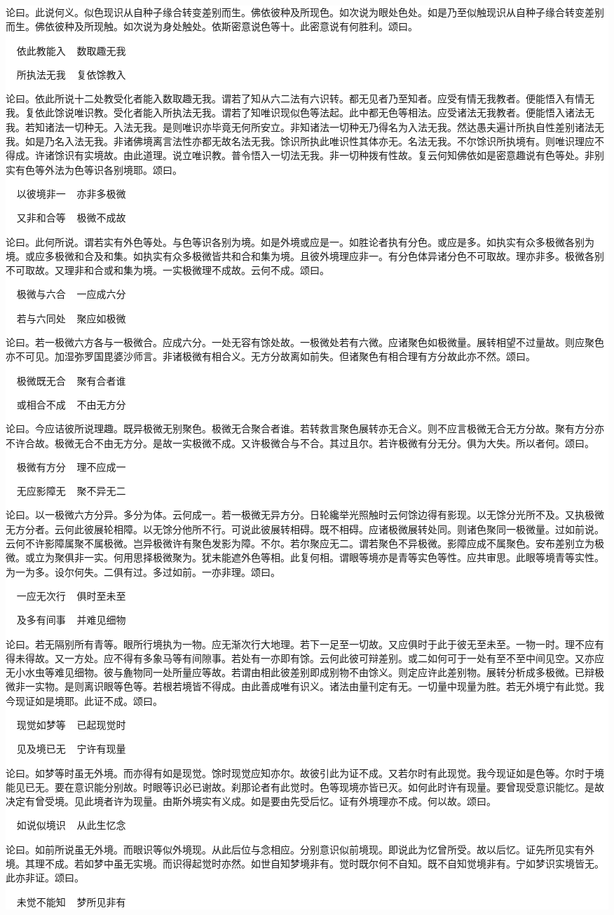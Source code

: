 论曰。此说何义。似色现识从自种子缘合转变差别而生。佛依彼种及所现色。如次说为眼处色处。如是乃至似触现识从自种子缘合转变差别而生。佛依彼种及所现触。如次说为身处触处。依斯密意说色等十。此密意说有何胜利。颂曰。

&nbsp;&nbsp;&nbsp;&nbsp;依此教能入&nbsp;&nbsp;&nbsp;&nbsp;数取趣无我

&nbsp;&nbsp;&nbsp;&nbsp;所执法无我&nbsp;&nbsp;&nbsp;&nbsp;复依馀教入

论曰。依此所说十二处教受化者能入数取趣无我。谓若了知从六二法有六识转。都无见者乃至知者。应受有情无我教者。便能悟入有情无我。复依此馀说唯识教。受化者能入所执法无我。谓若了知唯识现似色等法起。此中都无色等相法。应受诸法无我教者。便能悟入诸法无我。若知诸法一切种无。入法无我。是则唯识亦毕竟无何所安立。非知诸法一切种无乃得名为入法无我。然达愚夫遍计所执自性差别诸法无我。如是乃名入法无我。非诸佛境离言法性亦都无故名法无我。馀识所执此唯识性其体亦无。名法无我。不尔馀识所执境有。则唯识理应不得成。许诸馀识有实境故。由此道理。说立唯识教。普令悟入一切法无我。非一切种拨有性故。复云何知佛依如是密意趣说有色等处。非别实有色等外法为色等识各别境耶。颂曰。

&nbsp;&nbsp;&nbsp;&nbsp;以彼境非一&nbsp;&nbsp;&nbsp;&nbsp;亦非多极微

&nbsp;&nbsp;&nbsp;&nbsp;又非和合等&nbsp;&nbsp;&nbsp;&nbsp;极微不成故

论曰。此何所说。谓若实有外色等处。与色等识各别为境。如是外境或应是一。如胜论者执有分色。或应是多。如执实有众多极微各别为境。或应多极微和合及和集。如执实有众多极微皆共和合和集为境。且彼外境理应非一。有分色体异诸分色不可取故。理亦非多。极微各别不可取故。又理非和合或和集为境。一实极微理不成故。云何不成。颂曰。

&nbsp;&nbsp;&nbsp;&nbsp;极微与六合&nbsp;&nbsp;&nbsp;&nbsp;一应成六分

&nbsp;&nbsp;&nbsp;&nbsp;若与六同处&nbsp;&nbsp;&nbsp;&nbsp;聚应如极微

论曰。若一极微六方各与一极微合。应成六分。一处无容有馀处故。一极微处若有六微。应诸聚色如极微量。展转相望不过量故。则应聚色亦不可见。加湿弥罗国毘婆沙师言。非诸极微有相合义。无方分故离如前失。但诸聚色有相合理有方分故此亦不然。颂曰。

&nbsp;&nbsp;&nbsp;&nbsp;极微既无合&nbsp;&nbsp;&nbsp;&nbsp;聚有合者谁

&nbsp;&nbsp;&nbsp;&nbsp;或相合不成&nbsp;&nbsp;&nbsp;&nbsp;不由无方分

论曰。今应诘彼所说理趣。既异极微无别聚色。极微无合聚合者谁。若转救言聚色展转亦无合义。则不应言极微无合无方分故。聚有方分亦不许合故。极微无合不由无方分。是故一实极微不成。又许极微合与不合。其过且尔。若许极微有分无分。俱为大失。所以者何。颂曰。

&nbsp;&nbsp;&nbsp;&nbsp;极微有方分&nbsp;&nbsp;&nbsp;&nbsp;理不应成一

&nbsp;&nbsp;&nbsp;&nbsp;无应影障无&nbsp;&nbsp;&nbsp;&nbsp;聚不异无二

论曰。以一极微六方分异。多分为体。云何成一。若一极微无异方分。日轮纔举光照触时云何馀边得有影现。以无馀分光所不及。又执极微无方分者。云何此彼展轮相障。以无馀分他所不行。可说此彼展转相碍。既不相碍。应诸极微展转处同。则诸色聚同一极微量。过如前说。云何不许影障属聚不属极微。岂异极微许有聚色发影为障。不尔。若尔聚应无二。谓若聚色不异极微。影障应成不属聚色。安布差别立为极微。或立为聚俱非一实。何用思择极微聚为。犹未能遮外色等相。此复何相。谓眼等境亦是青等实色等性。应共审思。此眼等境青等实性。为一为多。设尔何失。二俱有过。多过如前。一亦非理。颂曰。

&nbsp;&nbsp;&nbsp;&nbsp;一应无次行&nbsp;&nbsp;&nbsp;&nbsp;俱时至未至

&nbsp;&nbsp;&nbsp;&nbsp;及多有间事&nbsp;&nbsp;&nbsp;&nbsp;并难见细物

论曰。若无隔别所有青等。眼所行境执为一物。应无渐次行大地理。若下一足至一切故。又应俱时于此于彼无至未至。一物一时。理不应有得未得故。又一方处。应不得有多象马等有间隙事。若处有一亦即有馀。云何此彼可辩差别。或二如何可于一处有至不至中间见空。又亦应无小水虫等难见细物。彼与麁物同一处所量应等故。若谓由相此彼差别即成别物不由馀义。则定应许此差别物。展转分析成多极微。已辩极微非一实物。是则离识眼等色等。若根若境皆不得成。由此善成唯有识义。诸法由量刊定有无。一切量中现量为胜。若无外境宁有此觉。我今现证如是境耶。此证不成。颂曰。

&nbsp;&nbsp;&nbsp;&nbsp;现觉如梦等&nbsp;&nbsp;&nbsp;&nbsp;已起现觉时

&nbsp;&nbsp;&nbsp;&nbsp;见及境已无&nbsp;&nbsp;&nbsp;&nbsp;宁许有现量

论曰。如梦等时虽无外境。而亦得有如是现觉。馀时现觉应知亦尔。故彼引此为证不成。又若尔时有此现觉。我今现证如是色等。尔时于境能见已无。要在意识能分别故。时眼等识必已谢故。刹那论者有此觉时。色等现境亦皆已灭。如何此时许有现量。要曾现受意识能忆。是故决定有曾受境。见此境者许为现量。由斯外境实有义成。如是要由先受后忆。证有外境理亦不成。何以故。颂曰。

&nbsp;&nbsp;&nbsp;&nbsp;如说似境识&nbsp;&nbsp;&nbsp;&nbsp;从此生忆念

论曰。如前所说虽无外境。而眼识等似外境现。从此后位与念相应。分别意识似前境现。即说此为忆曾所受。故以后忆。证先所见实有外境。其理不成。若如梦中虽无实境。而识得起觉时亦然。如世自知梦境非有。觉时既尔何不自知。既不自知觉境非有。宁如梦识实境皆无。此亦非证。颂曰。

&nbsp;&nbsp;&nbsp;&nbsp;未觉不能知&nbsp;&nbsp;&nbsp;&nbsp;梦所见非有
